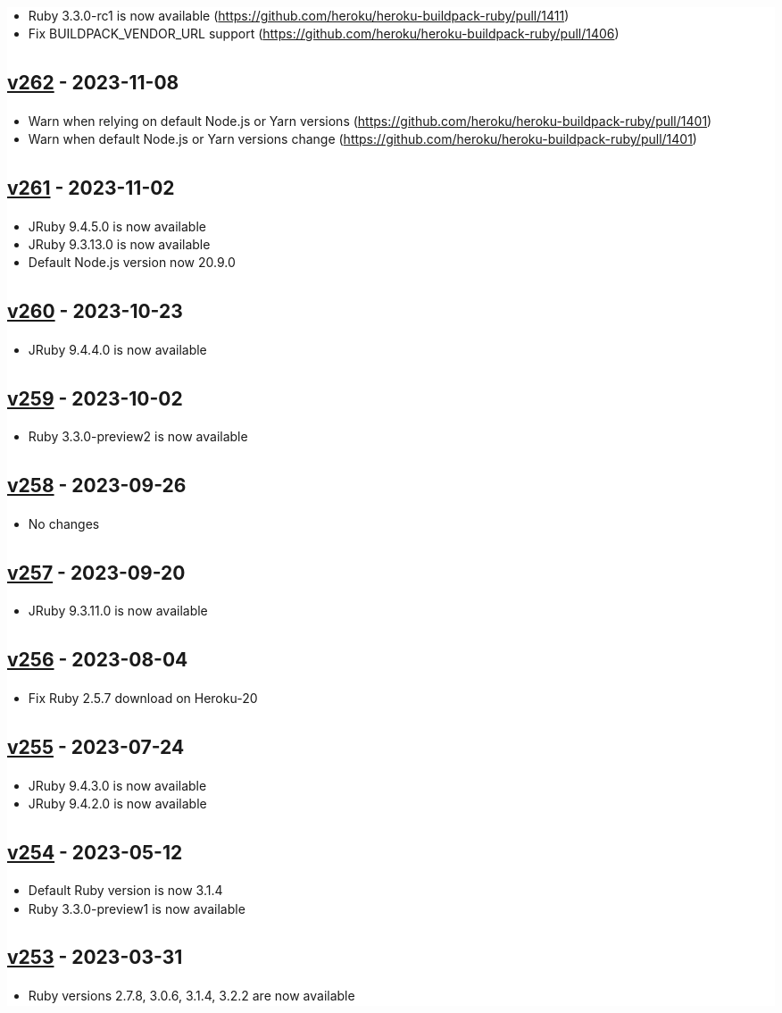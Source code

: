 - Ruby 3.3.0-rc1 is now available (https://github.com/heroku/heroku-buildpack-ruby/pull/1411)
- Fix BUILDPACK_VENDOR_URL support (https://github.com/heroku/heroku-buildpack-ruby/pull/1406)

## [v262] - 2023-11-08

- Warn when relying on default Node.js or Yarn versions (https://github.com/heroku/heroku-buildpack-ruby/pull/1401)
- Warn when default Node.js or Yarn versions change (https://github.com/heroku/heroku-buildpack-ruby/pull/1401)

## [v261] - 2023-11-02

- JRuby 9.4.5.0 is now available
- JRuby 9.3.13.0 is now available
- Default Node.js version now 20.9.0

## [v260] - 2023-10-23

- JRuby 9.4.4.0 is now available

## [v259] - 2023-10-02

- Ruby 3.3.0-preview2 is now available

## [v258] - 2023-09-26

- No changes

## [v257] - 2023-09-20

- JRuby 9.3.11.0 is now available

## [v256] - 2023-08-04

- Fix Ruby 2.5.7 download on Heroku-20

## [v255] - 2023-07-24

- JRuby 9.4.3.0 is now available
- JRuby 9.4.2.0 is now available

## [v254] - 2023-05-12

- Default Ruby version is now 3.1.4
- Ruby 3.3.0-preview1 is now available

## [v253] - 2023-03-31

- Ruby versions 2.7.8, 3.0.6, 3.1.4, 3.2.2 are now available


[unreleased]: https://github.com/heroku/heroku-buildpack-ruby/compare/v280...main
[v280]: https://github.com/heroku/heroku-buildpack-ruby/compare/v279...v280
[v279]: https://github.com/heroku/heroku-buildpack-ruby/compare/v278...v279
[v278]: https://github.com/heroku/heroku-buildpack-ruby/compare/v277...v278
[v277]: https://github.com/heroku/heroku-buildpack-ruby/compare/v276...v277
[v276]: https://github.com/heroku/heroku-buildpack-ruby/compare/v275...v276
[v275]: https://github.com/heroku/heroku-buildpack-ruby/compare/v274...v275
[v274]: https://github.com/heroku/heroku-buildpack-ruby/compare/v273...v274
[v273]: https://github.com/heroku/heroku-buildpack-ruby/compare/v272...v273
[v272]: https://github.com/heroku/heroku-buildpack-ruby/compare/v271...v272
[v271]: https://github.com/heroku/heroku-buildpack-ruby/compare/v270...v271
[v271]: https://github.com/heroku/heroku-buildpack-ruby/compare/v270...v271
[v270]: https://github.com/heroku/heroku-buildpack-ruby/compare/v269...v270
[v269]: https://github.com/heroku/heroku-buildpack-ruby/compare/v268...v269
[v268]: https://github.com/heroku/heroku-buildpack-ruby/compare/v267...v268
[v267]: https://github.com/heroku/heroku-buildpack-ruby/compare/v266...v267
[v266]: https://github.com/heroku/heroku-buildpack-ruby/compare/v265...v266
[v265]: https://github.com/heroku/heroku-buildpack-ruby/compare/v264...v265
[v264]: https://github.com/heroku/heroku-buildpack-ruby/compare/v263...v264
[v263]: https://github.com/heroku/heroku-buildpack-ruby/compare/v262...v263
[v262]: https://github.com/heroku/heroku-buildpack-ruby/compare/v261...v262
[v261]: https://github.com/heroku/heroku-buildpack-ruby/compare/v260...v261
[v260]: https://github.com/heroku/heroku-buildpack-ruby/compare/v259...v260
[v259]: https://github.com/heroku/heroku-buildpack-ruby/compare/v258...v259
[v258]: https://github.com/heroku/heroku-buildpack-ruby/compare/v257...v258
[v257]: https://github.com/heroku/heroku-buildpack-ruby/compare/v256...v257
[v256]: https://github.com/heroku/heroku-buildpack-ruby/compare/v255...v256
[v255]: https://github.com/heroku/heroku-buildpack-ruby/compare/v254...v255
[v254]: https://github.com/heroku/heroku-buildpack-ruby/compare/v253...v254
[v253]: https://github.com/heroku/heroku-buildpack-ruby/compare/v252...v253
[v252]: https://github.com/heroku/heroku-buildpack-ruby/compare/v251...v252
[v251]: https://github.com/heroku/heroku-buildpack-ruby/compare/v250...v251
[v250]: https://github.com/heroku/heroku-buildpack-ruby/compare/v249...v250
[v249]: https://github.com/heroku/heroku-buildpack-ruby/compare/v248...v249
[v248]: https://github.com/heroku/heroku-buildpack-ruby/compare/v247...v248
[v247]: https://github.com/heroku/heroku-buildpack-ruby/compare/v246...v247
[v246]: https://github.com/heroku/heroku-buildpack-ruby/compare/v245...v246
[v245]: https://github.com/heroku/heroku-buildpack-ruby/compare/v244...v245
[v244]: https://github.com/heroku/heroku-buildpack-ruby/compare/v243...v244
[v243]: https://github.com/heroku/heroku-buildpack-ruby/compare/v242...v243
[v242]: https://github.com/heroku/heroku-buildpack-ruby/compare/v241...v242
[v241]: https://github.com/heroku/heroku-buildpack-ruby/compare/v240...v241
[v240]: https://github.com/heroku/heroku-buildpack-ruby/compare/v239...v240
[v239]: https://github.com/heroku/heroku-buildpack-ruby/compare/v238...v239
[v238]: https://github.com/heroku/heroku-buildpack-ruby/compare/v237...v238
[v237]: https://github.com/heroku/heroku-buildpack-ruby/compare/v236...v237
[v236]: https://github.com/heroku/heroku-buildpack-ruby/compare/v235...v236
[v235]: https://github.com/heroku/heroku-buildpack-ruby/compare/v234...v235
[v234]: https://github.com/heroku/heroku-buildpack-ruby/compare/v233...v234
[v233]: https://github.com/heroku/heroku-buildpack-ruby/compare/v232...v233
[v232]: https://github.com/heroku/heroku-buildpack-ruby/compare/v231...v232
[v231]: https://github.com/heroku/heroku-buildpack-ruby/compare/v230...v231
[v230]: https://github.com/heroku/heroku-buildpack-ruby/compare/v229...v230
[v229]: https://github.com/heroku/heroku-buildpack-ruby/compare/v228...v229
[v228]: https://github.com/heroku/heroku-buildpack-ruby/compare/v227...v228
[v227]: https://github.com/heroku/heroku-buildpack-ruby/compare/v226...v227
[v226]: https://github.com/heroku/heroku-buildpack-ruby/compare/v225...v226
[v225]: https://github.com/heroku/heroku-buildpack-ruby/compare/v224...v225
[v224]: https://github.com/heroku/heroku-buildpack-ruby/compare/v223...v224
[v223]: https://github.com/heroku/heroku-buildpack-ruby/compare/v222...v223
[v222]: https://github.com/heroku/heroku-buildpack-ruby/compare/v221...v222
[v221]: https://github.com/heroku/heroku-buildpack-ruby/compare/v220...v221
[v220]: https://github.com/heroku/heroku-buildpack-ruby/compare/v219...v220
[v219]: https://github.com/heroku/heroku-buildpack-ruby/compare/v218...v219
[v218]: https://github.com/heroku/heroku-buildpack-ruby/compare/v217...v218
[v217]: https://github.com/heroku/heroku-buildpack-ruby/compare/v216...v217
[v216]: https://github.com/heroku/heroku-buildpack-ruby/compare/v215...v216
[v215]: https://github.com/heroku/heroku-buildpack-ruby/compare/v214...v215
[v214]: https://github.com/heroku/heroku-buildpack-ruby/compare/v213...v214
[v213]: https://github.com/heroku/heroku-buildpack-ruby/compare/v212...v213
[v212]: https://github.com/heroku/heroku-buildpack-ruby/compare/v211...v212
[v211]: https://github.com/heroku/heroku-buildpack-ruby/compare/v210...v211
[v210]: https://github.com/heroku/heroku-buildpack-ruby/compare/v209...v210
[v209]: https://github.com/heroku/heroku-buildpack-ruby/compare/v208...v209
[v208]: https://github.com/heroku/heroku-buildpack-ruby/compare/v207...v208
[v207]: https://github.com/heroku/heroku-buildpack-ruby/compare/v206...v207
[v206]: https://github.com/heroku/heroku-buildpack-ruby/compare/v205...v206
[v205]: https://github.com/heroku/heroku-buildpack-ruby/compare/v204...v205
[v204]: https://github.com/heroku/heroku-buildpack-ruby/compare/v203...v204
[v203]: https://github.com/heroku/heroku-buildpack-ruby/compare/v202...v203
[v202]: https://github.com/heroku/heroku-buildpack-ruby/compare/v201...v202
[v201]: https://github.com/heroku/heroku-buildpack-ruby/compare/v200...v201
[v200]: https://github.com/heroku/heroku-buildpack-ruby/compare/v199...v200